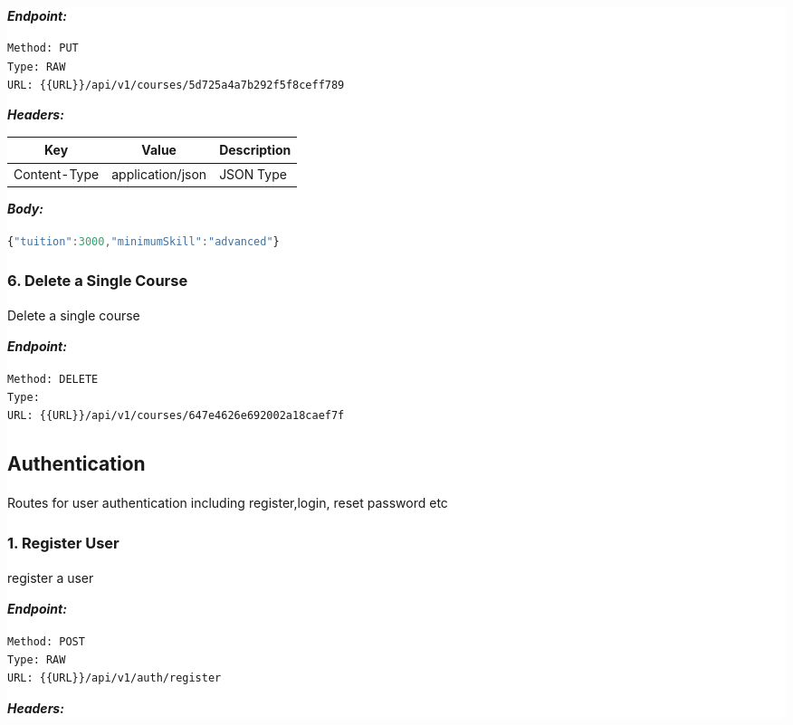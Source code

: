
***Endpoint:***

```bash
Method: PUT
Type: RAW
URL: {{URL}}/api/v1/courses/5d725a4a7b292f5f8ceff789
```


***Headers:***

| Key | Value | Description |
| --- | ------|-------------|
| Content-Type | application/json | JSON Type |



***Body:***

```js        
{"tuition":3000,"minimumSkill":"advanced"}
```



### 6. Delete a Single Course


Delete a single course


***Endpoint:***

```bash
Method: DELETE
Type: 
URL: {{URL}}/api/v1/courses/647e4626e692002a18caef7f
```



## Authentication

Routes for user authentication including register,login, reset password etc



### 1. Register User


register a user


***Endpoint:***

```bash
Method: POST
Type: RAW
URL: {{URL}}/api/v1/auth/register
```


***Headers:***
